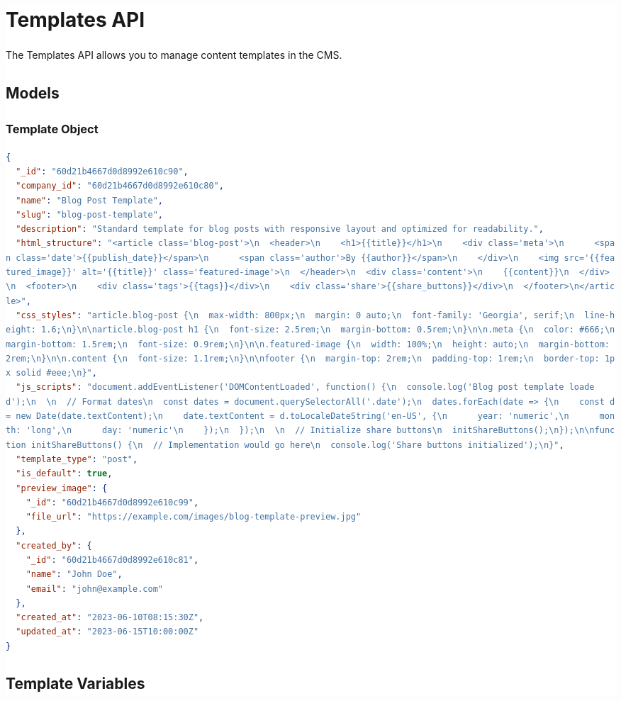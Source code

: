 # Templates API

The Templates API allows you to manage content templates in the CMS.

## Models

### Template Object

```json
{
  "_id": "60d21b4667d0d8992e610c90",
  "company_id": "60d21b4667d0d8992e610c80",
  "name": "Blog Post Template",
  "slug": "blog-post-template",
  "description": "Standard template for blog posts with responsive layout and optimized for readability.",
  "html_structure": "<article class='blog-post'>\n  <header>\n    <h1>{{title}}</h1>\n    <div class='meta'>\n      <span class='date'>{{publish_date}}</span>\n      <span class='author'>By {{author}}</span>\n    </div>\n    <img src='{{featured_image}}' alt='{{title}}' class='featured-image'>\n  </header>\n  <div class='content'>\n    {{content}}\n  </div>\n  <footer>\n    <div class='tags'>{{tags}}</div>\n    <div class='share'>{{share_buttons}}</div>\n  </footer>\n</article>",
  "css_styles": "article.blog-post {\n  max-width: 800px;\n  margin: 0 auto;\n  font-family: 'Georgia', serif;\n  line-height: 1.6;\n}\n\narticle.blog-post h1 {\n  font-size: 2.5rem;\n  margin-bottom: 0.5rem;\n}\n\n.meta {\n  color: #666;\n  margin-bottom: 1.5rem;\n  font-size: 0.9rem;\n}\n\n.featured-image {\n  width: 100%;\n  height: auto;\n  margin-bottom: 2rem;\n}\n\n.content {\n  font-size: 1.1rem;\n}\n\nfooter {\n  margin-top: 2rem;\n  padding-top: 1rem;\n  border-top: 1px solid #eee;\n}",
  "js_scripts": "document.addEventListener('DOMContentLoaded', function() {\n  console.log('Blog post template loaded');\n  \n  // Format dates\n  const dates = document.querySelectorAll('.date');\n  dates.forEach(date => {\n    const d = new Date(date.textContent);\n    date.textContent = d.toLocaleDateString('en-US', {\n      year: 'numeric',\n      month: 'long',\n      day: 'numeric'\n    });\n  });\n  \n  // Initialize share buttons\n  initShareButtons();\n});\n\nfunction initShareButtons() {\n  // Implementation would go here\n  console.log('Share buttons initialized');\n}",
  "template_type": "post",
  "is_default": true,
  "preview_image": {
    "_id": "60d21b4667d0d8992e610c99",
    "file_url": "https://example.com/images/blog-template-preview.jpg"
  },
  "created_by": {
    "_id": "60d21b4667d0d8992e610c81",
    "name": "John Doe",
    "email": "john@example.com"
  },
  "created_at": "2023-06-10T08:15:30Z",
  "updated_at": "2023-06-15T10:00:00Z"
}
```

## Template Variables
